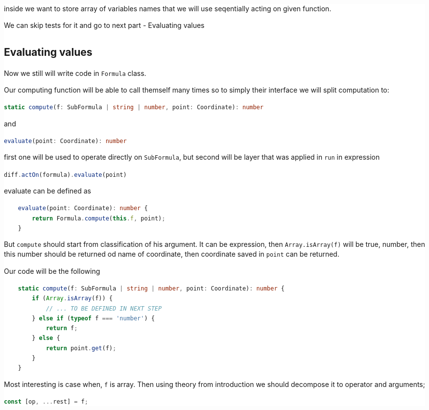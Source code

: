 inside we want to store array of variables names that we will use seqentially acting on given function.

We can skip tests for it and go to next part - Evaluating values

## Evaluating values

Now we still will write code in `Formula` class.

Our computing function will be able to call themself many times so to simply their interface we will split computation to:

```typescript
static compute(f: SubFormula | string | number, point: Coordinate): number
```

and

```typescript
evaluate(point: Coordinate): number
```

first one will be used to operate directly on `SubFormula`, but second will be layer that was applied in `run` in expression

```typescript
diff.actOn(formula).evaluate(point)
```

evaluate can be defined as

```typescript
    evaluate(point: Coordinate): number {
        return Formula.compute(this.f, point);
    }
```

But `compute` should start from classification of his argument. It can be expression, then `Array.isArray(f)` will be true, number, then this number should be returned od name of coordinate, then coordinate saved in `point` can be returned.

Our code will be the following

```typescript
    static compute(f: SubFormula | string | number, point: Coordinate): number {
        if (Array.isArray(f)) {
            // ... TO BE DEFINED IN NEXT STEP
        } else if (typeof f === 'number') {
            return f;
        } else {
            return point.get(f);
        }
    }
```

Most interesting is case when, `f` is array. Then using theory from introduction we should decompose it to operator and arguments;

```typescript
const [op, ...rest] = f;
```

